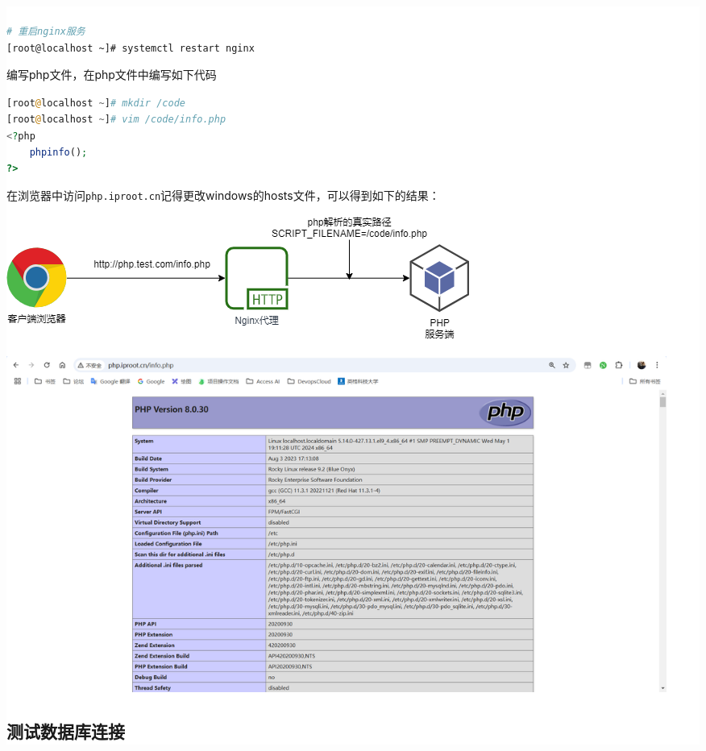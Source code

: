 ```bash

# 重启nginx服务
[root@localhost ~]# systemctl restart nginx
```

编写php文件，在php文件中编写如下代码

```php
[root@localhost ~]# mkdir /code
[root@localhost ~]# vim /code/info.php
<?php
    phpinfo();
?>
```

在浏览器中访问`php.iproot.cn`记得更改windows的hosts文件，可以得到如下的结果：

![image-20211106103800569](Nginx/image-20211106103800569.png)

<img src="Nginx/image-20250207194233281.png" alt="image-20250207194233281" style="zoom:80%;" />

## 测试数据库连接
